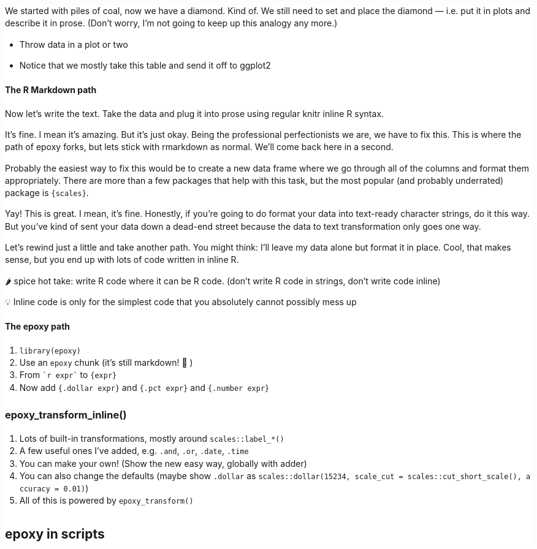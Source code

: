 We started with piles of coal, now we have a diamond. Kind of. We still
need to set and place the diamond — i.e. put it in plots and describe it
in prose. (Don’t worry, I’m not going to keep up this analogy any more.)

-   Throw data in a plot or two

-   Notice that we mostly take this table and send it off to ggplot2

#### The R Markdown path

Now let’s write the text. Take the data and plug it into prose using
regular knitr inline R syntax.

It’s fine. I mean it’s amazing. But it’s just okay. Being the
professional perfectionists we are, we have to fix this. This is where
the path of epoxy forks, but lets stick with rmarkdown as normal. We’ll
come back here in a second.

Probably the easiest way to fix this would be to create a new data frame
where we go through all of the columns and format them appropriately.
There are more than a few packages that help with this task, but the
most popular (and probably underrated) package is `{scales}`.

Yay! This is great. I mean, it’s fine. Honestly, if you’re going to do
format your data into text-ready character strings, do it this way. But
you’ve kind of sent your data down a dead-end street because the data to
text transformation only goes one way.

Let’s rewind just a little and take another path. You might think: I’ll
leave my data alone but format it in place. Cool, that makes sense, but
you end up with lots of code written in inline R.

🌶️ spice hot take: write R code where it can be R code. (don’t write R
code in strings, don’t write code inline)

💡 Inline code is only for the simplest code that you absolutely cannot
possibly mess up

#### The epoxy path

1.  `library(epoxy)`
2.  Use an `epoxy` chunk (it’s still markdown! 🤯 )
3.  From `` `r expr` `` to `{expr}`
4.  Now add `{.dollar expr}` and `{.pct expr}` and `{.number expr}`

### epoxy_transform_inline()

1.  Lots of built-in transformations, mostly around `scales::label_*()`
2.  A few useful ones I’ve added, e.g. `.and`, `.or`, `.date`, `.time`
3.  You can make your own! (Show the new easy way, globally with adder)
4.  You can also change the defaults (maybe show `.dollar` as
    `scales::dollar(15234, scale_cut = scales::cut_short_scale(), accuracy = 0.01)`)
5.  All of this is powered by `epoxy_transform()`

## epoxy in scripts
